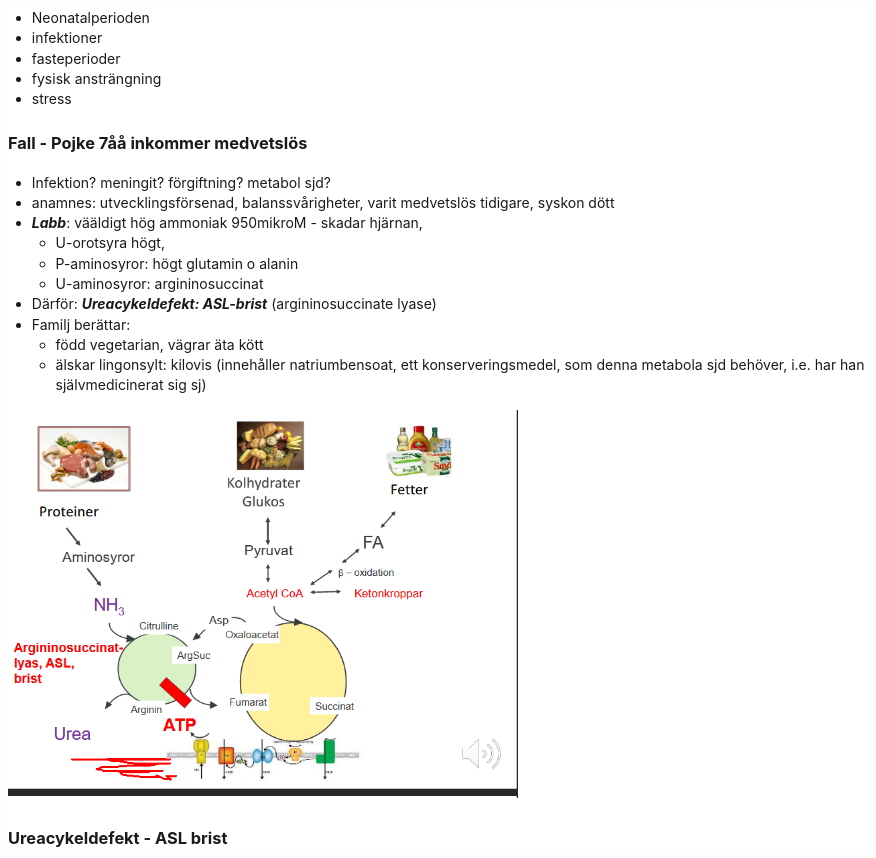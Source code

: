 * Neonatalperioden
* infektioner
* fasteperioder
* fysisk ansträngning
* stress

### Fall - Pojke 7åå inkommer medvetslös

* Infektion? meningit? förgiftning? metabol sjd?
* anamnes: utvecklingsförsenad, balanssvårigheter, varit medvetslös tidigare, syskon dött
* ***Labb***: vääldigt hög ammoniak 950mikroM - skadar hjärnan, 
  * U-orotsyra högt, 
  * P-aminosyror: högt glutamin o alanin
  * U-aminosyror: argininosuccinat
* Därför: ***Ureacykeldefekt: ASL-brist*** (argininosuccinate lyase)
* Familj berättar: 
  * född vegetarian, vägrar äta kött
  * älskar lingonsylt: kilovis (innehåller natriumbensoat, ett konserveringsmedel, som denna metabola sjd behöver, i.e. har han självmedicinerat sig sj)

<img src="./imgs/klingen_2_3NOzqHfrok.png" alt="3NOzqHfrok" style="zoom:67%;" />

### Ureacykeldefekt - ASL brist
